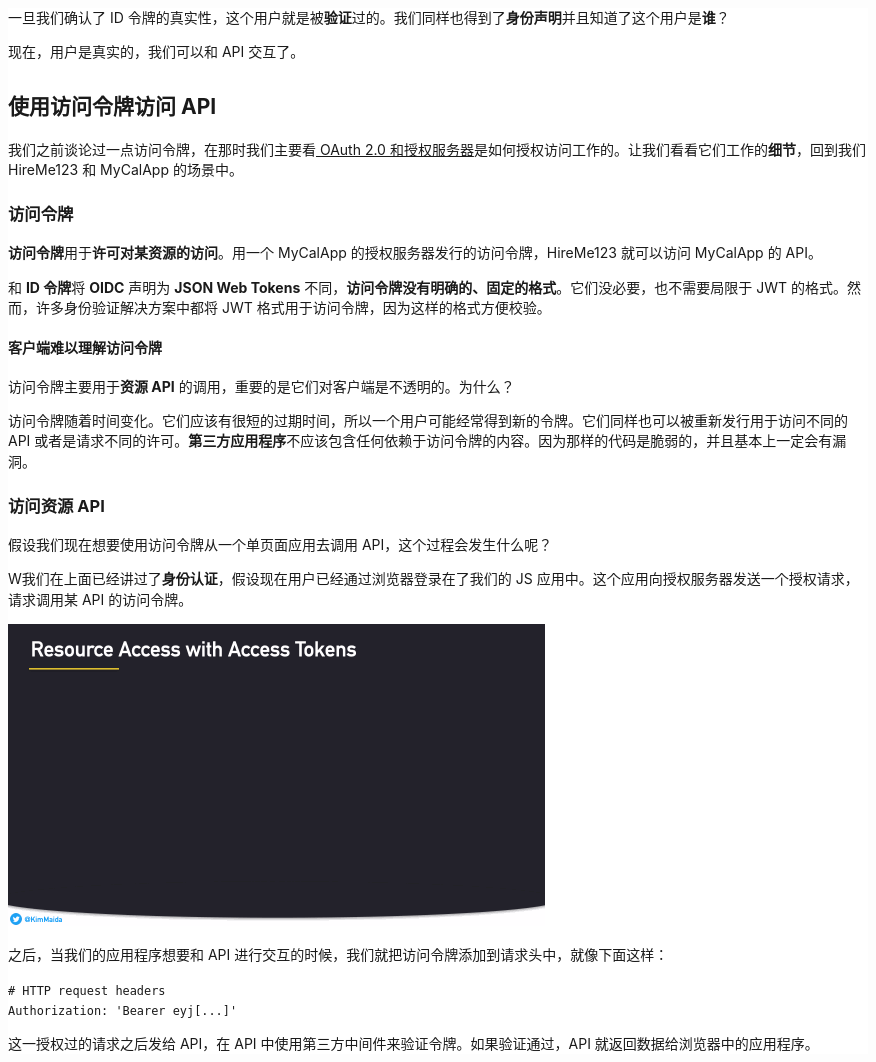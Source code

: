 一旦我们确认了 ID 令牌的真实性，这个用户就是被**验证**过的。我们同样也得到了**身份声明**并且知道了这个用户是**谁**？

现在，用户是真实的，我们可以和 API 交互了。

## 使用访问令牌访问 API

我们之前谈论过一点访问令牌，在那时我们主要看[ OAuth 2.0 和授权服务器](#authorization-server)是如何授权访问工作的。让我们看看它们工作的**细节**，回到我们 HireMe123 和 MyCalApp 的场景中。

### 访问令牌

**访问令牌**用于**许可对某资源的访问**。用一个 MyCalApp 的授权服务器发行的访问令牌，HireMe123 就可以访问 MyCalApp 的 API。

和 **ID 令牌**将 **OIDC** 声明为 **JSON Web Tokens** 不同，**访问令牌没有明确的、固定的格式**。它们没必要，也不需要局限于 JWT 的格式。然而，许多身份验证解决方案中都将 JWT 格式用于访问令牌，因为这样的格式方便校验。

#### 客户端难以理解访问令牌

访问令牌主要用于**资源 API** 的调用，重要的是它们对客户端是不透明的。为什么？

访问令牌随着时间变化。它们应该有很短的过期时间，所以一个用户可能经常得到新的令牌。它们同样也可以被重新发行用于访问不同的 API 或者是请求不同的许可。**第三方应用程序**不应该包含任何依赖于访问令牌的内容。因为那样的代码是脆弱的，并且基本上一定会有漏洞。

### 访问资源 API

假设我们现在想要使用访问令牌从一个单页面应用去调用 API，这个过程会发生什么呢？

W我们在上面已经讲过了**身份认证**，假设现在用户已经通过浏览器登录在了我们的 JS 应用中。这个应用向授权服务器发送一个授权请求，请求调用某 API 的访问令牌。

[![Accessing an API with an access token](../images/authorization-and-authentication-for-everyone.md-api-access.gif)](https://res.cloudinary.com/practicaldev/image/fetch/s--ddk-Mi7p--/c_limit%2Cf_auto%2Cfl_progressive%2Cq_66%2Cw_880/https://kmaida.io/static/devto/authz-authn/api-access.gif)

之后，当我们的应用程序想要和 API 进行交互的时候，我们就把访问令牌添加到请求头中，就像下面这样：

```
# HTTP request headers
Authorization: 'Bearer eyj[...]'

```

这一授权过的请求之后发给 API，在 API 中使用第三方中间件来验证令牌。如果验证通过，API 就返回数据给浏览器中的应用程序。
